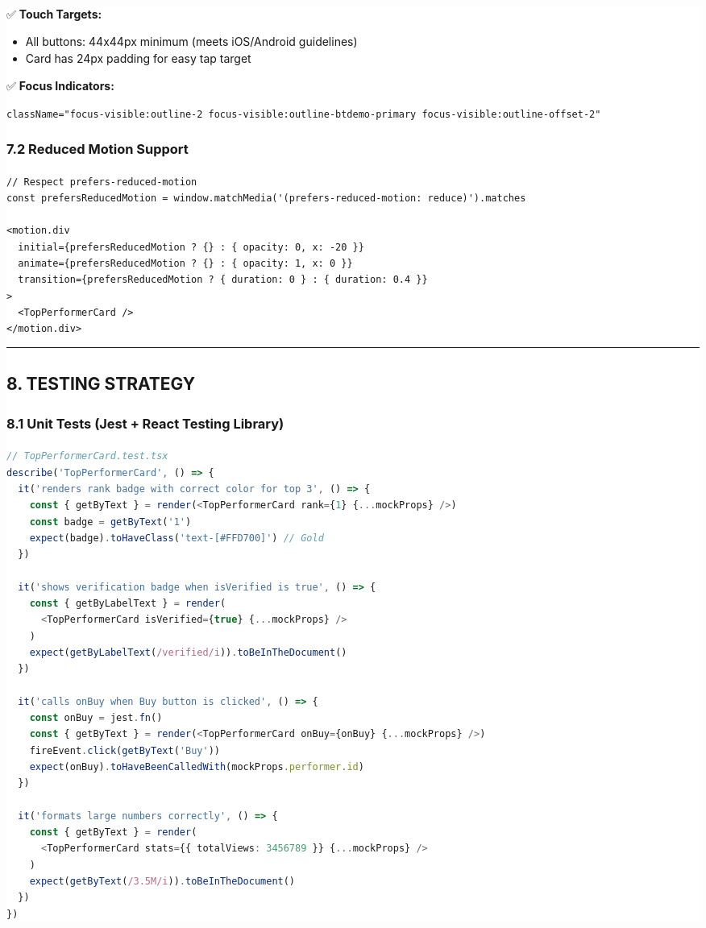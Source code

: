 ✅ **Touch Targets:**
- All buttons: 44x44px minimum (meets iOS/Android guidelines)
- Card has 24px padding for easy tap target

✅ **Focus Indicators:**
```tsx
className="focus-visible:outline-2 focus-visible:outline-btdemo-primary focus-visible:outline-offset-2"
```

### 7.2 Reduced Motion Support

```tsx
// Respect prefers-reduced-motion
const prefersReducedMotion = window.matchMedia('(prefers-reduced-motion: reduce)').matches

<motion.div
  initial={prefersReducedMotion ? {} : { opacity: 0, x: -20 }}
  animate={prefersReducedMotion ? {} : { opacity: 1, x: 0 }}
  transition={prefersReducedMotion ? { duration: 0 } : { duration: 0.4 }}
>
  <TopPerformerCard />
</motion.div>
```

---

## 8. TESTING STRATEGY

### 8.1 Unit Tests (Jest + React Testing Library)

```typescript
// TopPerformerCard.test.tsx
describe('TopPerformerCard', () => {
  it('renders rank badge with correct color for top 3', () => {
    const { getByText } = render(<TopPerformerCard rank={1} {...mockProps} />)
    const badge = getByText('1')
    expect(badge).toHaveClass('text-[#FFD700]') // Gold
  })

  it('shows verification badge when isVerified is true', () => {
    const { getByLabelText } = render(
      <TopPerformerCard isVerified={true} {...mockProps} />
    )
    expect(getByLabelText(/verified/i)).toBeInTheDocument()
  })

  it('calls onBuy when Buy button is clicked', () => {
    const onBuy = jest.fn()
    const { getByText } = render(<TopPerformerCard onBuy={onBuy} {...mockProps} />)
    fireEvent.click(getByText('Buy'))
    expect(onBuy).toHaveBeenCalledWith(mockProps.performer.id)
  })

  it('formats large numbers correctly', () => {
    const { getByText } = render(
      <TopPerformerCard stats={{ totalViews: 3456789 }} {...mockProps} />
    )
    expect(getByText(/3.5M/i)).toBeInTheDocument()
  })
})
```
